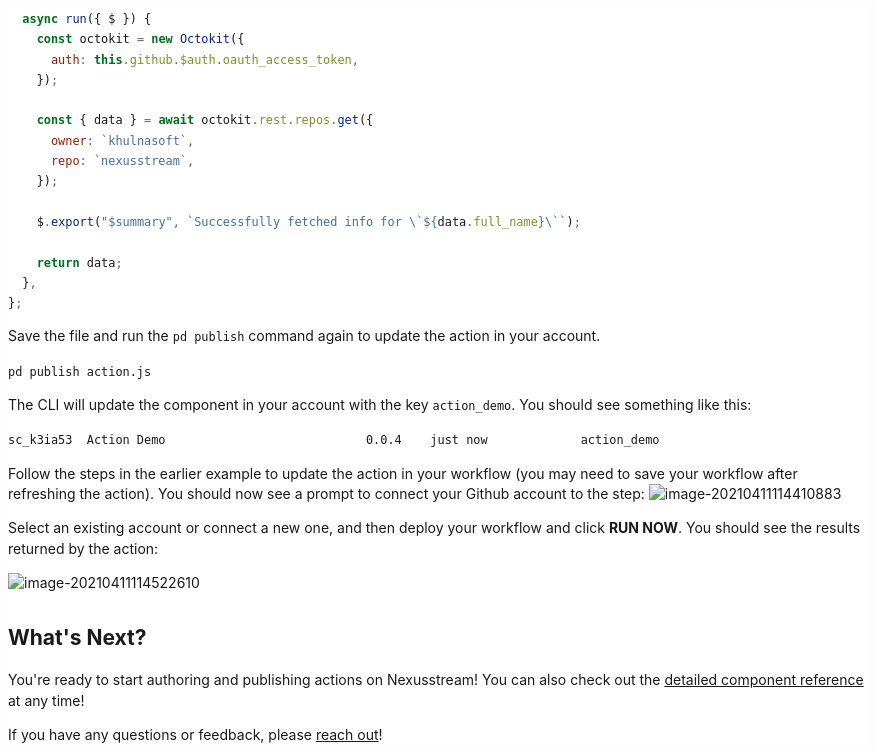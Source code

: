 ```javascript
  async run({ $ }) {
    const octokit = new Octokit({
      auth: this.github.$auth.oauth_access_token,
    });

    const { data } = await octokit.rest.repos.get({
      owner: `khulnasoft`,
      repo: `nexusstream`,
    });

    $.export("$summary", `Successfully fetched info for \`${data.full_name}\``);

    return data;
  },
};
```

Save the file and run the `pd publish` command again to update the action in your account.

```
pd publish action.js
```

The CLI will update the component in your account with the key `action_demo`. You should see something like this:

```
sc_k3ia53  Action Demo                            0.0.4    just now             action_demo
```

Follow the steps in the earlier example to update the action in your workflow (you may need to save your workflow after refreshing the action). You should now see a prompt to connect your Github account to the step:
![image-20210411114410883](https://res.cloudinary.com/nexusstreamin/image/upload/v1618550730/docs/components/image-20210411114410883_cngxm4.png)

Select an existing account or connect a new one, and then deploy your workflow and click **RUN NOW**. You should see the results returned by the action:

![image-20210411114522610](https://res.cloudinary.com/nexusstreamin/image/upload/v1618550730/docs/components/image-20210411114522610_dokk3b.png)

## What's Next?

You're ready to start authoring and publishing actions on Nexusstream! You can also check out the [detailed component reference](/components/api/#component-api) at any time!

If you have any questions or feedback, please [reach out](https://khulnasoft.com/community)!
